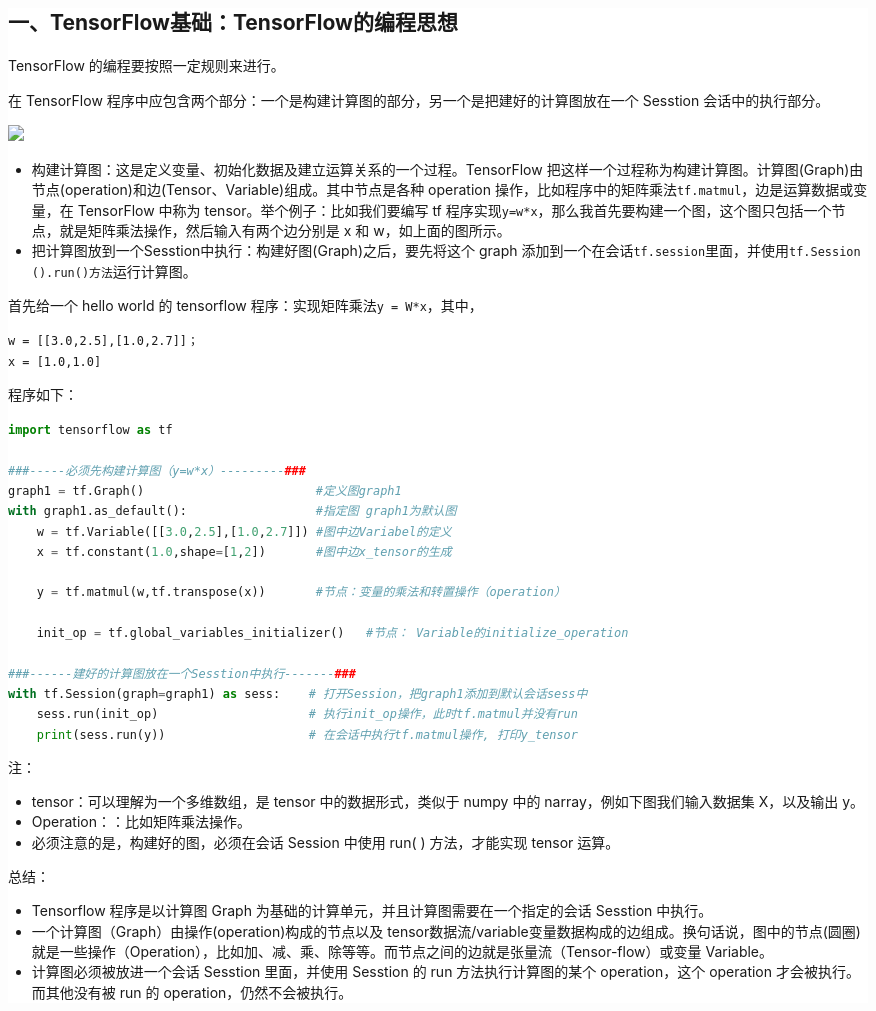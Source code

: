 ## 一、TensorFlow基础：TensorFlow的编程思想

TensorFlow 的编程要按照一定规则来进行。

在 TensorFlow 程序中应包含两个部分：一个是构建计算图的部分，另一个是把建好的计算图放在一个 Sesstion 会话中的执行部分。

![](https://img-1256179949.cos.ap-shanghai.myqcloud.com/20190118160643.png)

- 构建计算图：这是定义变量、初始化数据及建立运算关系的一个过程。TensorFlow 把这样一个过程称为构建计算图。计算图(Graph)由节点(operation)和边(Tensor、Variable)组成。其中节点是各种 operation 操作，比如程序中的矩阵乘法`tf.matmul`，边是运算数据或变量，在 TensorFlow 中称为 tensor。举个例子：比如我们要编写 tf 程序实现`y=w*x`，那么我首先要构建一个图，这个图只包括一个节点，就是矩阵乘法操作，然后输入有两个边分别是 x 和 w，如上面的图所示。
- 把计算图放到一个Sesstion中执行：构建好图(Graph)之后，要先将这个 graph 添加到一个在会话`tf.session`里面，并使用`tf.Session().run()方法`运行计算图。

首先给一个 hello world 的 tensorflow 程序：实现矩阵乘法`y = W*x`，其中，

``` xml
w = [[3.0,2.5],[1.0,2.7]]； 
x = [1.0,1.0] 
```

程序如下：

``` python
import tensorflow as tf

###-----必须先构建计算图（y=w*x）---------###
graph1 = tf.Graph()                        #定义图graph1
with graph1.as_default():                  #指定图 graph1为默认图
    w = tf.Variable([[3.0,2.5],[1.0,2.7]]) #图中边Variabel的定义
    x = tf.constant(1.0,shape=[1,2])       #图中边x_tensor的生成

    y = tf.matmul(w,tf.transpose(x))       #节点：变量的乘法和转置操作（operation）

    init_op = tf.global_variables_initializer()   #节点： Variable的initialize_operation

###------建好的计算图放在一个Sesstion中执行-------###
with tf.Session(graph=graph1) as sess:    # 打开Session，把graph1添加到默认会话sess中
    sess.run(init_op)                     # 执行init_op操作，此时tf.matmul并没有run  
    print(sess.run(y))                    # 在会话中执行tf.matmul操作, 打印y_tensor
```

注：

- tensor：可以理解为一个多维数组，是 tensor 中的数据形式，类似于 numpy 中的 narray，例如下图我们输入数据集 X，以及输出 y。
- Operation：：比如矩阵乘法操作。
- 必须注意的是，构建好的图，必须在会话 Session 中使用 run( ) 方法，才能实现 tensor 运算。

总结：

- Tensorflow 程序是以计算图 Graph 为基础的计算单元，并且计算图需要在一个指定的会话 Sesstion 中执行。
- 一个计算图（Graph）由操作(operation)构成的节点以及 tensor数据流/variable变量数据构成的边组成。换句话说，图中的节点(圆圈)就是一些操作（Operation），比如加、减、乘、除等等。而节点之间的边就是张量流（Tensor-flow）或变量 Variable。
- 计算图必须被放进一个会话 Sesstion 里面，并使用 Sesstion 的 run 方法执行计算图的某个 operation，这个 operation 才会被执行。而其他没有被 run 的 operation，仍然不会被执行。
